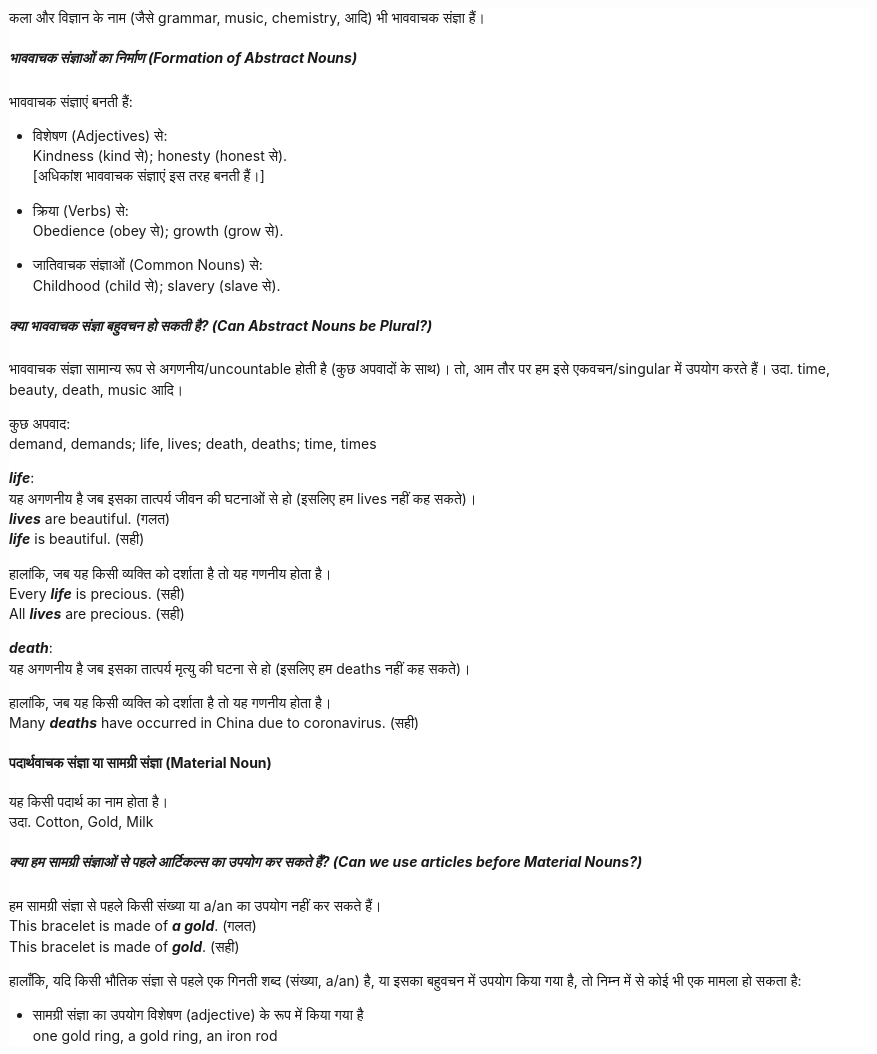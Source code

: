 कला और विज्ञान के नाम (जैसे grammar, music, chemistry, आदि) भी भाववाचक संज्ञा हैं।

##### भाववाचक संज्ञाओं का निर्माण (Formation of Abstract Nouns)

भाववाचक संज्ञाएं बनती हैं:

* विशेषण (Adjectives) से:<br>
Kindness (kind से); honesty (honest से).<br>
[अधिकांश भाववाचक संज्ञाएं इस तरह बनती हैं।]

* क्रिया (Verbs) से:<br>
Obedience (obey से); growth (grow से).

* जातिवाचक संज्ञाओं (Common Nouns) से:<br>
Childhood (child से); slavery (slave से).

##### क्या भाववाचक संज्ञा बहुवचन हो सकती है? (Can Abstract Nouns be Plural?)

भाववाचक संज्ञा सामान्य रूप से अगणनीय/uncountable होती है (कुछ अपवादों के साथ)। तो, आम तौर पर हम इसे एकवचन/singular में उपयोग करते हैं।
उदा. time, beauty, death, music आदि।

कुछ अपवाद:<br>
demand, demands; life, lives; death, deaths; time, times

***life***: <br>
यह अगणनीय है जब इसका तात्पर्य जीवन की घटनाओं से हो (इसलिए हम lives नहीं कह सकते)।<br>
***lives*** are beautiful. (गलत)<br>
***life*** is beautiful. (सही)<br>

हालांकि, जब यह किसी व्यक्ति को दर्शाता है तो यह गणनीय होता है।<br>
Every ***life*** is precious. (सही)<br>
All ***lives*** are precious. (सही)<br>
 
***death***:<br>
यह अगणनीय है जब इसका तात्पर्य मृत्यु की घटना से हो (इसलिए हम deaths नहीं कह सकते)।<br>

हालांकि, जब यह किसी व्यक्ति को दर्शाता है तो यह गणनीय होता है।<br>
Many ***deaths*** have occurred in China due to coronavirus. (सही)

#### पदार्थवाचक संज्ञा या सामग्री संज्ञा (Material Noun)

यह किसी पदार्थ का नाम होता है। <br>
उदा. Cotton, Gold, Milk

##### क्या हम सामग्री संज्ञाओं से पहले आर्टिकल्स का उपयोग कर सकते हैं? (Can we use articles before Material Nouns?)

हम सामग्री संज्ञा से पहले किसी संख्या या a/an का उपयोग नहीं कर सकते हैं।<br>
This bracelet is made of ***a gold***. (गलत)<br>
This bracelet is made of ***gold***. (सही)

हालाँकि, यदि किसी भौतिक संज्ञा से पहले एक गिनती शब्द (संख्या, a/an) है, या इसका बहुवचन में उपयोग किया गया है, तो निम्न में से कोई भी एक मामला हो सकता है:

* सामग्री संज्ञा का उपयोग विशेषण (adjective) के रूप में किया गया है<br>
one gold ring, a gold ring,  an iron rod
